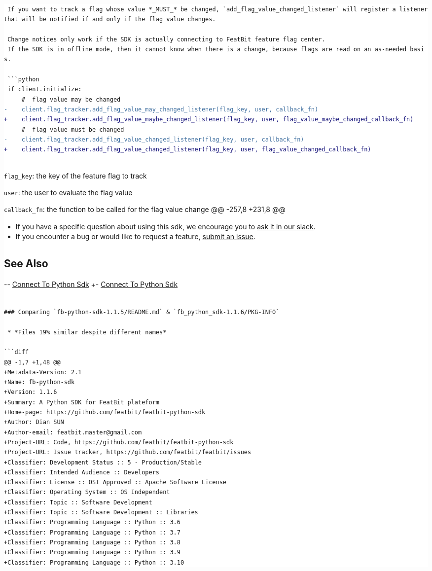 ```diff
 If you want to track a flag whose value *_MUST_* be changed, `add_flag_value_changed_listener` will register a listener that will be notified if and only if the flag value changes.
 
 Change notices only work if the SDK is actually connecting to FeatBit feature flag center.
 If the SDK is in offline mode, then it cannot know when there is a change, because flags are read on an as-needed basis.
 
 ```python
 if client.initialize:
     #  flag value may be changed
-    client.flag_tracker.add_flag_value_may_changed_listener(flag_key, user, callback_fn)
+    client.flag_tracker.add_flag_value_maybe_changed_listener(flag_key, user, flag_value_maybe_changed_callback_fn)
     #  flag value must be changed
-    client.flag_tracker.add_flag_value_changed_listener(flag_key, user, callback_fn)
+    client.flag_tracker.add_flag_value_changed_listener(flag_key, user, flag_value_changed_callback_fn)
 
 ```
 `flag_key`: the key of the feature flag to track
 
 `user`: the user to evaluate the flag value
 
 `callback_fn`: the function to be called for the flag value change
@@ -257,8 +231,8 @@
 
 - If you have a specific question about using this sdk, we encourage you
   to [ask it in our slack](https://join.slack.com/t/featbit/shared_invite/zt-1ew5e2vbb-x6Apan1xZOaYMnFzqZkGNQ).
 - If you encounter a bug or would like to request a
   feature, [submit an issue](https://github.com/featbit/featbit-python-sdk/issues/new).
 
 ## See Also
-- [Connect To Python Sdk](https://docs.featbit.co/docs/getting-started/4.-connect-an-sdk/server-side-sdks/python-sdk)
+- [Connect To Python Sdk](https://docs.featbit.co/sdk/overview#python)
```

### Comparing `fb-python-sdk-1.1.5/README.md` & `fb_python_sdk-1.1.6/PKG-INFO`

 * *Files 19% similar despite different names*

```diff
@@ -1,7 +1,48 @@
+Metadata-Version: 2.1
+Name: fb-python-sdk
+Version: 1.1.6
+Summary: A Python SDK for FeatBit plateform
+Home-page: https://github.com/featbit/featbit-python-sdk
+Author: Dian SUN
+Author-email: featbit.master@gmail.com
+Project-URL: Code, https://github.com/featbit/featbit-python-sdk
+Project-URL: Issue tracker, https://github.com/featbit/featbit/issues
+Classifier: Development Status :: 5 - Production/Stable
+Classifier: Intended Audience :: Developers
+Classifier: License :: OSI Approved :: Apache Software License
+Classifier: Operating System :: OS Independent
+Classifier: Topic :: Software Development
+Classifier: Topic :: Software Development :: Libraries
+Classifier: Programming Language :: Python :: 3.6
+Classifier: Programming Language :: Python :: 3.7
+Classifier: Programming Language :: Python :: 3.8
+Classifier: Programming Language :: Python :: 3.9
+Classifier: Programming Language :: Python :: 3.10
```